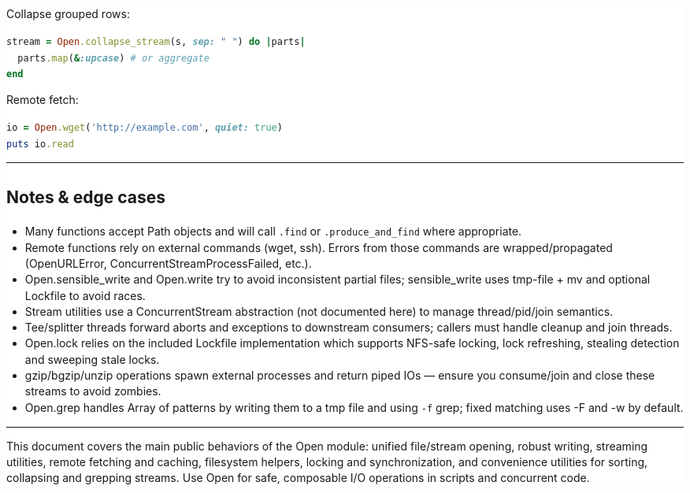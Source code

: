 Collapse grouped rows:
```ruby
stream = Open.collapse_stream(s, sep: " ") do |parts|
  parts.map(&:upcase) # or aggregate
end
```

Remote fetch:
```ruby
io = Open.wget('http://example.com', quiet: true)
puts io.read
```

---

## Notes & edge cases

- Many functions accept Path objects and will call `.find` or `.produce_and_find` where appropriate.
- Remote functions rely on external commands (wget, ssh). Errors from those commands are wrapped/propagated (OpenURLError, ConcurrentStreamProcessFailed, etc.).
- Open.sensible_write and Open.write try to avoid inconsistent partial files; sensible_write uses tmp-file + mv and optional Lockfile to avoid races.
- Stream utilities use a ConcurrentStream abstraction (not documented here) to manage thread/pid/join semantics.
- Tee/splitter threads forward aborts and exceptions to downstream consumers; callers must handle cleanup and join threads.
- Open.lock relies on the included Lockfile implementation which supports NFS-safe locking, lock refreshing, stealing detection and sweeping stale locks.
- gzip/bgzip/unzip operations spawn external processes and return piped IOs — ensure you consume/join and close these streams to avoid zombies.
- Open.grep handles Array of patterns by writing them to a tmp file and using `-f` grep; fixed matching uses -F and -w by default.

---

This document covers the main public behaviors of the Open module: unified file/stream opening, robust writing, streaming utilities, remote fetching and caching, filesystem helpers, locking and synchronization, and convenience utilities for sorting, collapsing and grepping streams. Use Open for safe, composable I/O operations in scripts and concurrent code.